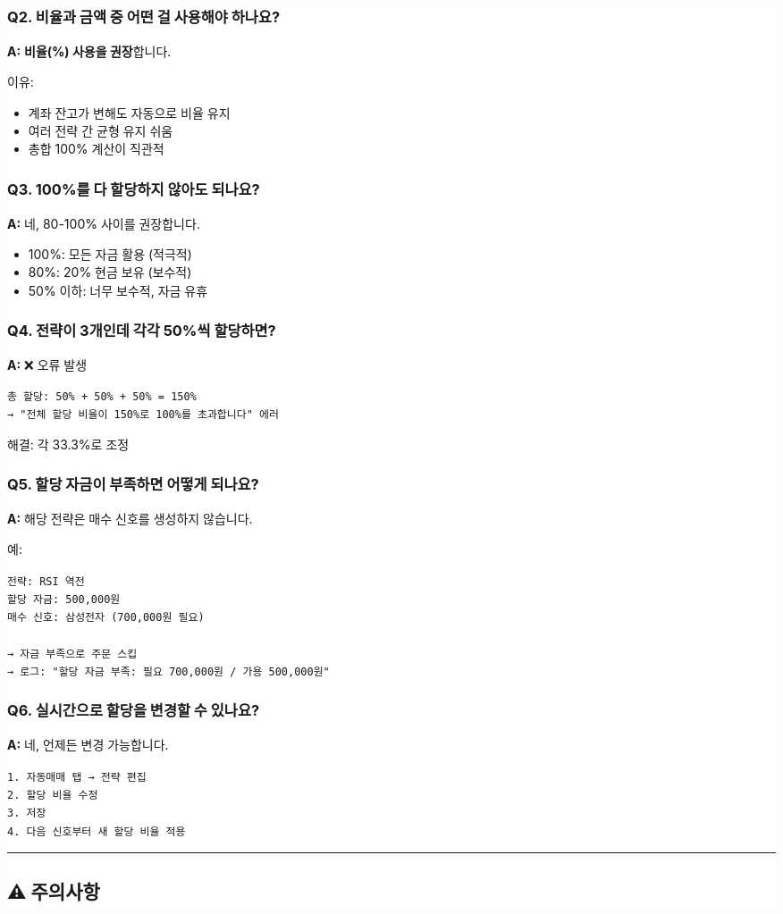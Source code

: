 ### Q2. 비율과 금액 중 어떤 걸 사용해야 하나요?

**A:** **비율(%) 사용을 권장**합니다.

이유:
- 계좌 잔고가 변해도 자동으로 비율 유지
- 여러 전략 간 균형 유지 쉬움
- 총합 100% 계산이 직관적

### Q3. 100%를 다 할당하지 않아도 되나요?

**A:** 네, 80-100% 사이를 권장합니다.

- 100%: 모든 자금 활용 (적극적)
- 80%: 20% 현금 보유 (보수적)
- 50% 이하: 너무 보수적, 자금 유휴

### Q4. 전략이 3개인데 각각 50%씩 할당하면?

**A:** ❌ 오류 발생

```
총 할당: 50% + 50% + 50% = 150%
→ "전체 할당 비율이 150%로 100%를 초과합니다" 에러
```

해결: 각 33.3%로 조정

### Q5. 할당 자금이 부족하면 어떻게 되나요?

**A:** 해당 전략은 매수 신호를 생성하지 않습니다.

예:
```
전략: RSI 역전
할당 자금: 500,000원
매수 신호: 삼성전자 (700,000원 필요)

→ 자금 부족으로 주문 스킵
→ 로그: "할당 자금 부족: 필요 700,000원 / 가용 500,000원"
```

### Q6. 실시간으로 할당을 변경할 수 있나요?

**A:** 네, 언제든 변경 가능합니다.

```
1. 자동매매 탭 → 전략 편집
2. 할당 비율 수정
3. 저장
4. 다음 신호부터 새 할당 비율 적용
```

---

## ⚠️ 주의사항
